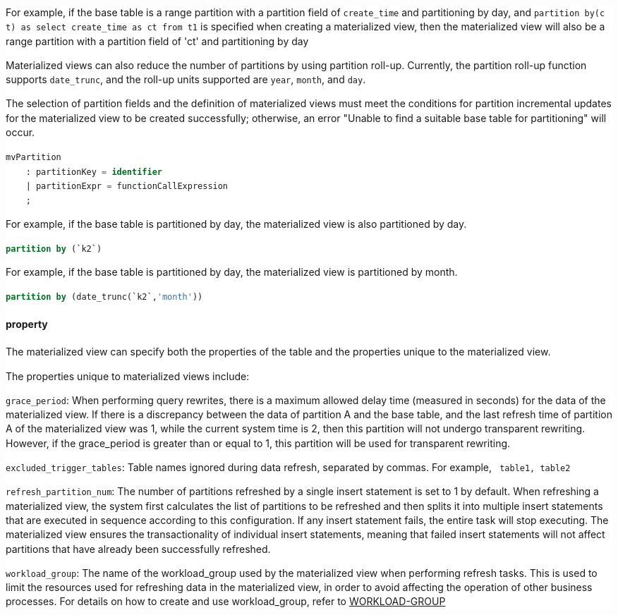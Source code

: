 For example, if the base table is a range partition with a partition field of `create_time` and partitioning by day, and `partition by(ct) as select create_time as ct from t1` is specified when creating a materialized view,
then the materialized view will also be a range partition with a partition field of 'ct' and partitioning by day

Materialized views can also reduce the number of partitions by using partition roll-up. Currently, the partition roll-up function supports `date_trunc`, and the roll-up units supported are `year`, `month`, and `day`.

The selection of partition fields and the definition of materialized views must meet the conditions for partition incremental updates for the materialized view to be created successfully; otherwise, an error "Unable to find a suitable base table for partitioning" will occur.

```sql
mvPartition
    : partitionKey = identifier
    | partitionExpr = functionCallExpression
    ;
```

For example, if the base table is partitioned by day, the materialized view is also partitioned by day.
```sql
partition by (`k2`)
```

For example, if the base table is partitioned by day, the materialized view is partitioned by month.
```sql
partition by (date_trunc(`k2`,'month'))
```

#### property
The materialized view can specify both the properties of the table and the properties unique to the materialized view.

The properties unique to materialized views include:

`grace_period`: When performing query rewrites, there is a maximum allowed delay time (measured in seconds) for the data of the materialized view. If there is a discrepancy between the data of partition A and the base table, and the last refresh time of partition A of the materialized view was 1, while the current system time is 2, then this partition will not undergo transparent rewriting. However, if the grace_period is greater than or equal to 1, this partition will be used for transparent rewriting.

`excluded_trigger_tables`: Table names ignored during data refresh, separated by commas. For example, ` table1, table2`

`refresh_partition_num`: The number of partitions refreshed by a single insert statement is set to 1 by default. When refreshing a materialized view, the system first calculates the list of partitions to be refreshed and then splits it into multiple insert statements that are executed in sequence according to this configuration. If any insert statement fails, the entire task will stop executing. The materialized view ensures the transactionality of individual insert statements, meaning that failed insert statements will not affect partitions that have already been successfully refreshed.

`workload_group`: The name of the workload_group used by the materialized view when performing refresh tasks. This is used to limit the resources used for refreshing data in the materialized view, in order to avoid affecting the operation of other business processes. For details on how to create and use workload_group, refer to [WORKLOAD-GROUP](../../../../admin-manual/workload-group.md)
